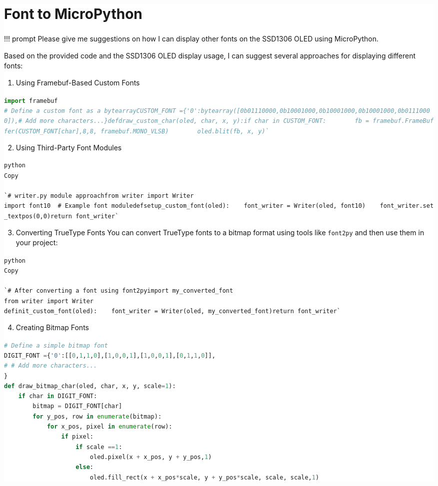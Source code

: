 # Font to MicroPython

!!! prompt
    Please give me suggestions on how I can display other fonts on the SSD1306 OLED using MicroPython.

Based on the provided code and the SSD1306 OLED display usage, I can suggest several approaches for displaying different fonts:

1.  Using Framebuf-Based Custom Fonts

```python
import framebuf
# Define a custom font as a bytearrayCUSTOM_FONT ={'0':bytearray([0b01110000,0b10001000,0b10001000,0b10001000,0b01110000]),# Add more characters...}defdraw_custom_char(oled, char, x, y):if char in CUSTOM_FONT:        fb = framebuf.FrameBuffer(CUSTOM_FONT[char],8,8, framebuf.MONO_VLSB)        oled.blit(fb, x, y)`

```

2.  Using Third-Party Font Modules

```
python
Copy

`# writer.py module approachfrom writer import Writer
import font10  # Example font moduledefsetup_custom_font(oled):    font_writer = Writer(oled, font10)    font_writer.set_textpos(0,0)return font_writer`

```

3.  Converting TrueType Fonts You can convert TrueType fonts to a bitmap format using tools like `font2py` and then use them in your project:

```
python
Copy

`# After converting a font using font2pyimport my_converted_font
from writer import Writer
definit_custom_font(oled):    font_writer = Writer(oled, my_converted_font)return font_writer`

```

4.  Creating Bitmap Fonts

```python
# Define a simple bitmap font
DIGIT_FONT ={'0':[[0,1,1,0],[1,0,0,1],[1,0,0,1],[0,1,1,0]],
# # Add more characters...
}
def draw_bitmap_char(oled, char, x, y, scale=1):
    if char in DIGIT_FONT:
        bitmap = DIGIT_FONT[char]
        for y_pos, row in enumerate(bitmap):
            for x_pos, pixel in enumerate(row):
                if pixel:
                    if scale ==1:
                        oled.pixel(x + x_pos, y + y_pos,1)
                    else:
                        oled.fill_rect(x + x_pos*scale, y + y_pos*scale, scale, scale,1)
```
